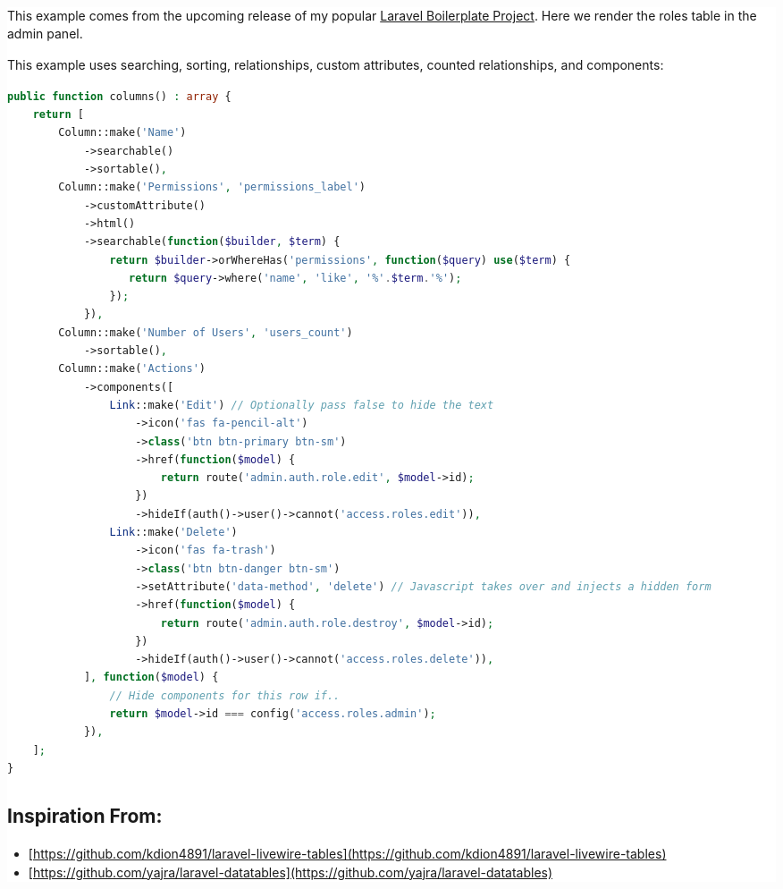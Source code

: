 This example comes from the upcoming release of my popular [Laravel Boilerplate Project](http://laravel-boilerplate.com). Here we render the roles table in the admin panel.

This example uses searching, sorting, relationships, custom attributes, counted relationships, and components:

```php
public function columns() : array {
    return [
        Column::make('Name')
            ->searchable()
            ->sortable(),
        Column::make('Permissions', 'permissions_label')
            ->customAttribute()
            ->html()
            ->searchable(function($builder, $term) {
                return $builder->orWhereHas('permissions', function($query) use($term) {
                   return $query->where('name', 'like', '%'.$term.'%');
                });
            }),
        Column::make('Number of Users', 'users_count')
            ->sortable(),
        Column::make('Actions')
            ->components([
                Link::make('Edit') // Optionally pass false to hide the text
                    ->icon('fas fa-pencil-alt')
                    ->class('btn btn-primary btn-sm')
                    ->href(function($model) {
                        return route('admin.auth.role.edit', $model->id);
                    })
                    ->hideIf(auth()->user()->cannot('access.roles.edit')),
                Link::make('Delete')
                    ->icon('fas fa-trash')
                    ->class('btn btn-danger btn-sm')
                    ->setAttribute('data-method', 'delete') // Javascript takes over and injects a hidden form
                    ->href(function($model) {
                        return route('admin.auth.role.destroy', $model->id);
                    })
                    ->hideIf(auth()->user()->cannot('access.roles.delete')),
            ], function($model) {
                // Hide components for this row if..
                return $model->id === config('access.roles.admin');
            }),
    ];
}
```

## Inspiration From:

- [https://github.com/kdion4891/laravel-livewire-tables](https://github.com/kdion4891/laravel-livewire-tables)
- [https://github.com/yajra/laravel-datatables](https://github.com/yajra/laravel-datatables)
